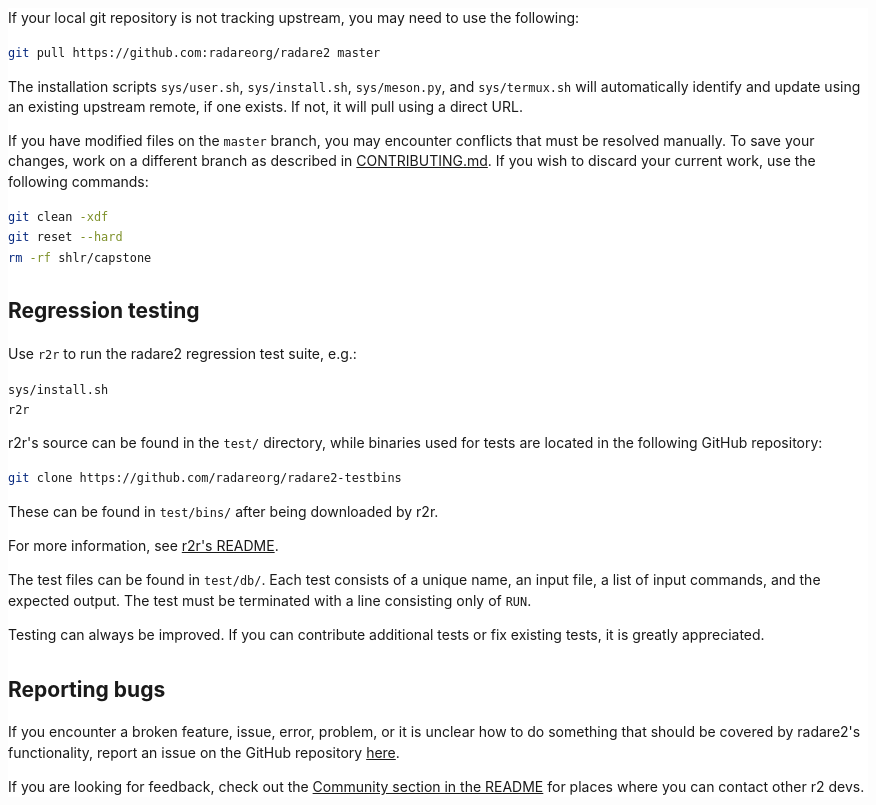 If your local git repository is not tracking upstream, you may need to use the
following:

```sh
git pull https://github.com:radareorg/radare2 master
```

The installation scripts `sys/user.sh`, `sys/install.sh`, `sys/meson.py`, and
`sys/termux.sh` will automatically identify and update using an existing
upstream remote, if one exists. If not, it will pull using a direct URL.

If you have modified files on the `master` branch, you may encounter conflicts
that must be resolved manually. To save your changes, work on a different
branch as described in [CONTRIBUTING.md](CONTRIBUTING.md). If you wish to
discard your current work, use the following commands:

```sh
git clean -xdf
git reset --hard
rm -rf shlr/capstone
```

## Regression testing

Use `r2r` to run the radare2 regression test suite, e.g.:

```sh
sys/install.sh
r2r
```

r2r's source can be found in the `test/` directory, while binaries used for
tests are located in the following GitHub repository:

```sh
git clone https://github.com/radareorg/radare2-testbins
```

These can be found in `test/bins/` after being downloaded by r2r.

For more information, see [r2r's
README](https://github.com/radareorg/radare2-testbins/blob/master/README).

The test files can be found in `test/db/`. Each test consists of a unique name,
an input file, a list of input commands, and the expected output. The test must
be terminated with a line consisting only of `RUN`.

Testing can always be improved. If you can contribute additional tests or fix
existing tests, it is greatly appreciated.

## Reporting bugs

If you encounter a broken feature, issue, error, problem, or it is unclear how
to do something that should be covered by radare2's functionality, report an
issue on the GitHub repository
[here](https://github.com/radareorg/radare2/issues).

If you are looking for feedback, check out the [Community section in the
README](README.md#Community) for places where you can contact other r2 devs.
